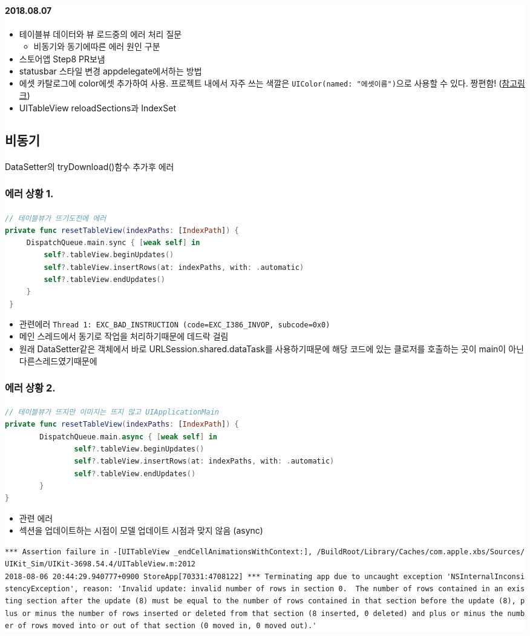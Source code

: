 #### 2018.08.07
- 테이블뷰 데이터와 뷰 로드중의 에러 처리 질문
	- 비동기와 동기에따른 에러 원인 구분
- 스토어앱 Step8 PR보냄
- statusbar 스타일 변경 appdelegate에서하는 방법
- 에셋 카탈로그에 color에셋 추가하여 사용. 프로젝트 내에서 자주 쓰는 색깔은 `UIColor(named: "에셋이름")`으로 사용할 수 있다. 짱편함! ([참고링크](http://martiancraft.com/blog/2017/06/xcode9-assets/))
- UITableView reloadSections과 IndexSet

## 비동기
DataSetter의 tryDownload()함수 추가후 에러
### 에러 상황 1.

```Swift
// 테이블뷰가 뜨기도전에 에러
private func resetTableView(indexPaths: [IndexPath]) {
	 DispatchQueue.main.sync { [weak self] in
		 self?.tableView.beginUpdates()
		 self?.tableView.insertRows(at: indexPaths, with: .automatic)
		 self?.tableView.endUpdates()
	 }
 }
```
- 관련에러 `Thread 1: EXC_BAD_INSTRUCTION (code=EXC_I386_INVOP, subcode=0x0)`
- 메인 스레드에서 동기로 작업을 처리하기때문에 데드락 걸림
- 원래 DataSetter같은 객체에서 바로 URLSession.shared.dataTask를 사용하기때문에 해당 코드에 있는 클로저를 호출하는 곳이 main이 아닌 다른스레드였기때문에

### 에러 상황 2.

```swift
// 테이블뷰가 뜨지만 이미지는 뜨지 않고 UIApplicationMain
private func resetTableView(indexPaths: [IndexPath]) {
		DispatchQueue.main.async { [weak self] in
				self?.tableView.beginUpdates()
				self?.tableView.insertRows(at: indexPaths, with: .automatic)
				self?.tableView.endUpdates()
		}
}
```
- 관련 에러
- 섹션을 업데이트하는 시점이 모델 업데이트 시점과 맞지 않음 (async)
```
*** Assertion failure in -[UITableView _endCellAnimationsWithContext:], /BuildRoot/Library/Caches/com.apple.xbs/Sources/UIKit_Sim/UIKit-3698.54.4/UITableView.m:2012
2018-08-06 20:44:29.940777+0900 StoreApp[70331:4708122] *** Terminating app due to uncaught exception 'NSInternalInconsistencyException', reason: 'Invalid update: invalid number of rows in section 0.  The number of rows contained in an existing section after the update (8) must be equal to the number of rows contained in that section before the update (8), plus or minus the number of rows inserted or deleted from that section (8 inserted, 0 deleted) and plus or minus the number of rows moved into or out of that section (0 moved in, 0 moved out).'
```
